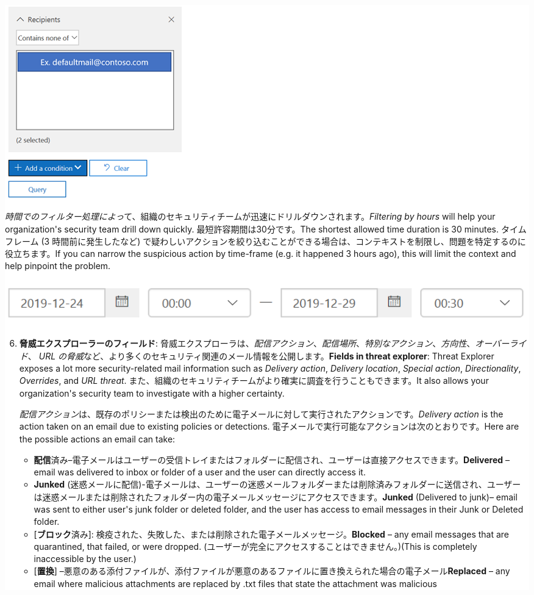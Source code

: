    ![受信者-' には、"Advanced filter" が含まれていません。](../../media/tp-InvestigateMalEmail-AdvancedFilter.png)

   <span data-ttu-id="6da54-178">*時間でのフィルター処理によっ*て、組織のセキュリティチームが迅速にドリルダウンされます。</span><span class="sxs-lookup"><span data-stu-id="6da54-178">*Filtering by hours* will help your organization's security team drill down quickly.</span></span> <span data-ttu-id="6da54-179">最短許容期間は30分です。</span><span class="sxs-lookup"><span data-stu-id="6da54-179">The shortest allowed time duration is 30 minutes.</span></span> <span data-ttu-id="6da54-180">タイムフレーム (3 時間前に発生したなど) で疑わしいアクションを絞り込むことができる場合は、コンテキストを制限し、問題を特定するのに役立ちます。</span><span class="sxs-lookup"><span data-stu-id="6da54-180">If you can narrow the suspicious action by time-frame (e.g. it happened 3 hours ago), this will limit the context and help pinpoint the problem.</span></span>

  ![[時間によるフィルタリング] オプションを選択すると、セキュリティチームが処理する必要のあるデータの量を絞り込むことができ、最短時間は30分です。](../../media/tp-InvestigateMalEmail-FilterbyHours.png)

6. <span data-ttu-id="6da54-182">**脅威エクスプローラーのフィールド**: 脅威エクスプローラは、*配信アクション*、*配信場所*、*特別なアクション*、*方向性*、*オーバーライド*、 *URL の脅威*など、より多くのセキュリティ関連のメール情報を公開します。</span><span class="sxs-lookup"><span data-stu-id="6da54-182">**Fields in threat explorer**: Threat Explorer exposes a lot more security-related mail information such as *Delivery action*, *Delivery location*, *Special action*, *Directionality*, *Overrides*, and *URL threat*.</span></span> <span data-ttu-id="6da54-183">また、組織のセキュリティチームがより確実に調査を行うこともできます。</span><span class="sxs-lookup"><span data-stu-id="6da54-183">It also allows your organization's security team to investigate with a higher certainty.</span></span> 

    <span data-ttu-id="6da54-184">*配信アクション*は、既存のポリシーまたは検出のために電子メールに対して実行されたアクションです。</span><span class="sxs-lookup"><span data-stu-id="6da54-184">*Delivery action* is the action taken on an email due to existing policies or detections.</span></span> <span data-ttu-id="6da54-185">電子メールで実行可能なアクションは次のとおりです。</span><span class="sxs-lookup"><span data-stu-id="6da54-185">Here are the possible actions an email can take:</span></span>
    - <span data-ttu-id="6da54-186">**配信**済み–電子メールはユーザーの受信トレイまたはフォルダーに配信され、ユーザーは直接アクセスできます。</span><span class="sxs-lookup"><span data-stu-id="6da54-186">**Delivered** – email was delivered to inbox or folder of a user and the user can directly access it.</span></span>
    - <span data-ttu-id="6da54-187">**Junked** (迷惑メールに配信)-電子メールは、ユーザーの迷惑メールフォルダーまたは削除済みフォルダーに送信され、ユーザーは迷惑メールまたは削除されたフォルダー内の電子メールメッセージにアクセスできます。</span><span class="sxs-lookup"><span data-stu-id="6da54-187">**Junked** (Delivered to junk)– email was sent to either user's junk folder or deleted folder, and the user has access to email messages in their Junk or Deleted folder.</span></span>
    - <span data-ttu-id="6da54-188">[**ブロック**済み]: 検疫された、失敗した、または削除された電子メールメッセージ。</span><span class="sxs-lookup"><span data-stu-id="6da54-188">**Blocked** – any email messages that are quarantined, that failed, or were dropped.</span></span> <span data-ttu-id="6da54-189">(ユーザーが完全にアクセスすることはできません。)</span><span class="sxs-lookup"><span data-stu-id="6da54-189">(This is completely inaccessible by the user.)</span></span>
    - <span data-ttu-id="6da54-190">[**置換**] –悪意のある添付ファイルが、添付ファイルが悪意のあるファイルに置き換えられた場合の電子メール</span><span class="sxs-lookup"><span data-stu-id="6da54-190">**Replaced** – any email where malicious attachments are replaced by .txt files that state the attachment was malicious</span></span>
